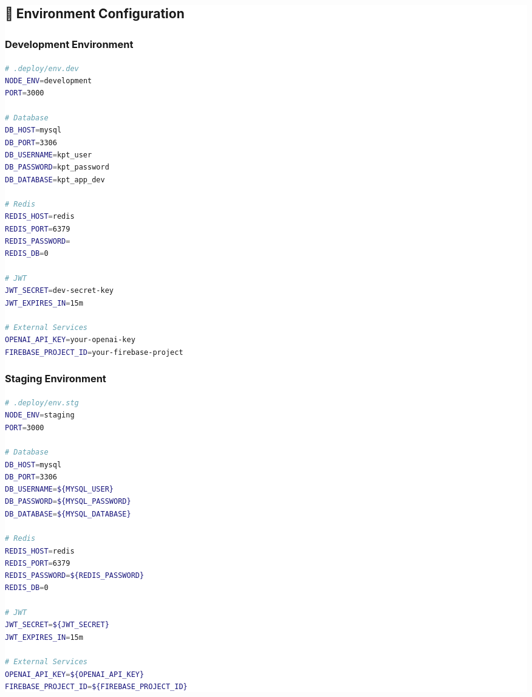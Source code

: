 ## 🔧 Environment Configuration

### Development Environment

```bash
# .deploy/env.dev
NODE_ENV=development
PORT=3000

# Database
DB_HOST=mysql
DB_PORT=3306
DB_USERNAME=kpt_user
DB_PASSWORD=kpt_password
DB_DATABASE=kpt_app_dev

# Redis
REDIS_HOST=redis
REDIS_PORT=6379
REDIS_PASSWORD=
REDIS_DB=0

# JWT
JWT_SECRET=dev-secret-key
JWT_EXPIRES_IN=15m

# External Services
OPENAI_API_KEY=your-openai-key
FIREBASE_PROJECT_ID=your-firebase-project
```

### Staging Environment

```bash
# .deploy/env.stg
NODE_ENV=staging
PORT=3000

# Database
DB_HOST=mysql
DB_PORT=3306
DB_USERNAME=${MYSQL_USER}
DB_PASSWORD=${MYSQL_PASSWORD}
DB_DATABASE=${MYSQL_DATABASE}

# Redis
REDIS_HOST=redis
REDIS_PORT=6379
REDIS_PASSWORD=${REDIS_PASSWORD}
REDIS_DB=0

# JWT
JWT_SECRET=${JWT_SECRET}
JWT_EXPIRES_IN=15m

# External Services
OPENAI_API_KEY=${OPENAI_API_KEY}
FIREBASE_PROJECT_ID=${FIREBASE_PROJECT_ID}
```
